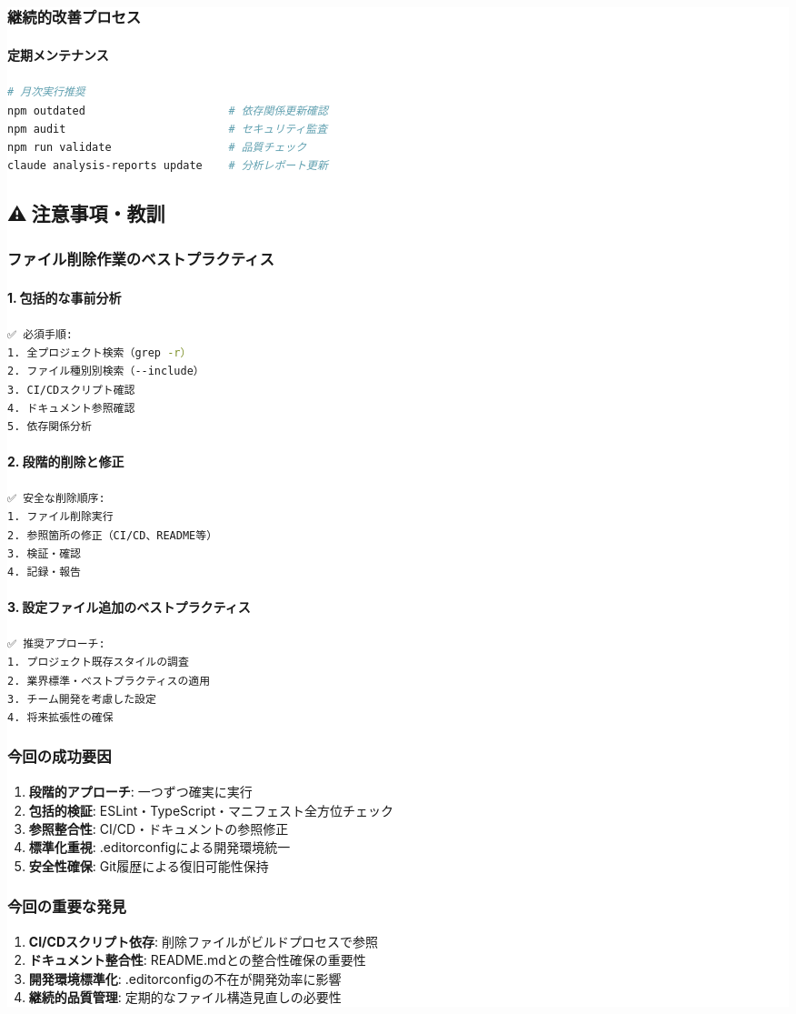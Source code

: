 ### 継続的改善プロセス

#### 定期メンテナンス
```bash
# 月次実行推奨
npm outdated                      # 依存関係更新確認
npm audit                         # セキュリティ監査
npm run validate                  # 品質チェック
claude analysis-reports update    # 分析レポート更新
```

## ⚠️ 注意事項・教訓

### ファイル削除作業のベストプラクティス

#### 1. 包括的な事前分析
```bash
✅ 必須手順:
1. 全プロジェクト検索（grep -r）
2. ファイル種別別検索（--include）
3. CI/CDスクリプト確認
4. ドキュメント参照確認
5. 依存関係分析
```

#### 2. 段階的削除と修正
```bash
✅ 安全な削除順序:
1. ファイル削除実行
2. 参照箇所の修正（CI/CD、README等）
3. 検証・確認
4. 記録・報告
```

#### 3. 設定ファイル追加のベストプラクティス
```bash
✅ 推奨アプローチ:
1. プロジェクト既存スタイルの調査
2. 業界標準・ベストプラクティスの適用
3. チーム開発を考慮した設定
4. 将来拡張性の確保
```

### 今回の成功要因
1. **段階的アプローチ**: 一つずつ確実に実行
2. **包括的検証**: ESLint・TypeScript・マニフェスト全方位チェック
3. **参照整合性**: CI/CD・ドキュメントの参照修正
4. **標準化重視**: .editorconfigによる開発環境統一
5. **安全性確保**: Git履歴による復旧可能性保持

### 今回の重要な発見
1. **CI/CDスクリプト依存**: 削除ファイルがビルドプロセスで参照
2. **ドキュメント整合性**: README.mdとの整合性確保の重要性
3. **開発環境標準化**: .editorconfigの不在が開発効率に影響
4. **継続的品質管理**: 定期的なファイル構造見直しの必要性
